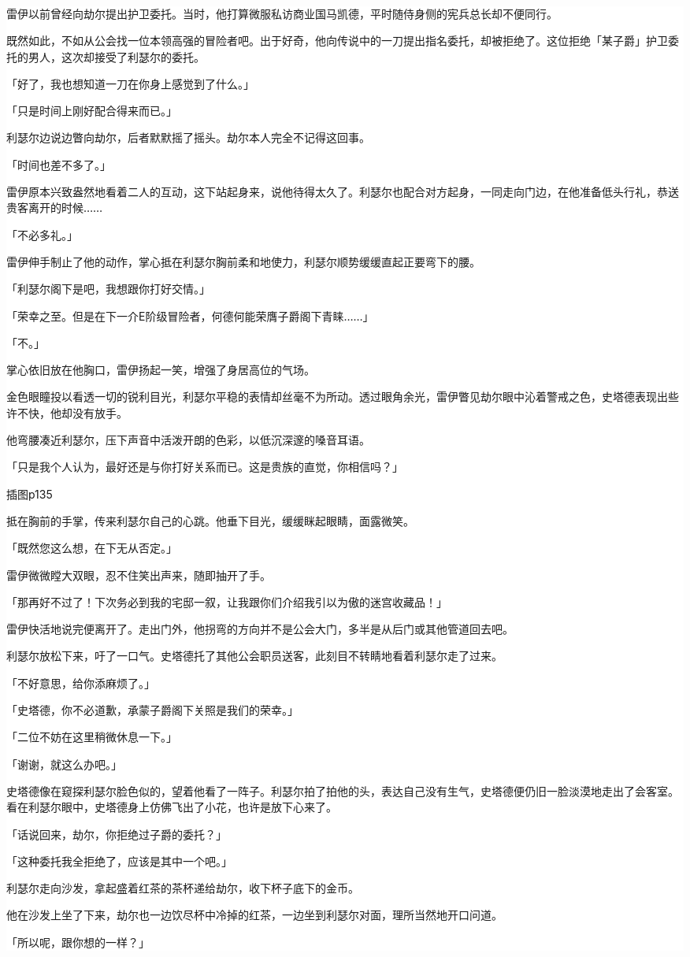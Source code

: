 雷伊以前曾经向劫尔提出护卫委托。当时，他打算微服私访商业国马凯德，平时随侍身侧的宪兵总长却不便同行。

既然如此，不如从公会找一位本领高强的冒险者吧。出于好奇，他向传说中的一刀提出指名委托，却被拒绝了。这位拒绝「某子爵」护卫委托的男人，这次却接受了利瑟尔的委托。

「好了，我也想知道一刀在你身上感觉到了什么。」

「只是时间上刚好配合得来而已。」

利瑟尔边说边瞥向劫尔，后者默默摇了摇头。劫尔本人完全不记得这回事。

「时间也差不多了。」

雷伊原本兴致盎然地看着二人的互动，这下站起身来，说他待得太久了。利瑟尔也配合对方起身，一同走向门边，在他准备低头行礼，恭送贵客离开的时候……

「不必多礼。」

雷伊伸手制止了他的动作，掌心抵在利瑟尔胸前柔和地使力，利瑟尔顺势缓缓直起正要弯下的腰。

「利瑟尔阁下是吧，我想跟你打好交情。」

「荣幸之至。但是在下一介E阶级冒险者，何德何能荣膺子爵阁下青睐……」

「不。」

掌心依旧放在他胸口，雷伊扬起一笑，增强了身居高位的气场。

金色眼瞳投以看透一切的锐利目光，利瑟尔平稳的表情却丝毫不为所动。透过眼角余光，雷伊瞥见劫尔眼中沁着警戒之色，史塔德表现出些许不快，他却没有放手。

他弯腰凑近利瑟尔，压下声音中活泼开朗的色彩，以低沉深邃的嗓音耳语。

「只是我个人认为，最好还是与你打好关系而已。这是贵族的直觉，你相信吗？」

插图p135

抵在胸前的手掌，传来利瑟尔自己的心跳。他垂下目光，缓缓眯起眼睛，面露微笑。

「既然您这么想，在下无从否定。」

雷伊微微瞠大双眼，忍不住笑出声来，随即抽开了手。

「那再好不过了！下次务必到我的宅邸一叙，让我跟你们介绍我引以为傲的迷宫收藏品！」

雷伊快活地说完便离开了。走出门外，他拐弯的方向并不是公会大门，多半是从后门或其他管道回去吧。

利瑟尔放松下来，吁了一口气。史塔德托了其他公会职员送客，此刻目不转睛地看着利瑟尔走了过来。

「不好意思，给你添麻烦了。」

「史塔德，你不必道歉，承蒙子爵阁下关照是我们的荣幸。」

「二位不妨在这里稍微休息一下。」

「谢谢，就这么办吧。」

史塔德像在窥探利瑟尔脸色似的，望着他看了一阵子。利瑟尔拍了拍他的头，表达自己没有生气，史塔德便仍旧一脸淡漠地走出了会客室。看在利瑟尔眼中，史塔德身上仿佛飞出了小花，也许是放下心来了。

「话说回来，劫尔，你拒绝过子爵的委托？」

「这种委托我全拒绝了，应该是其中一个吧。」

利瑟尔走向沙发，拿起盛着红茶的茶杯递给劫尔，收下杯子底下的金币。

他在沙发上坐了下来，劫尔也一边饮尽杯中冷掉的红茶，一边坐到利瑟尔对面，理所当然地开口问道。

「所以呢，跟你想的一样？」
